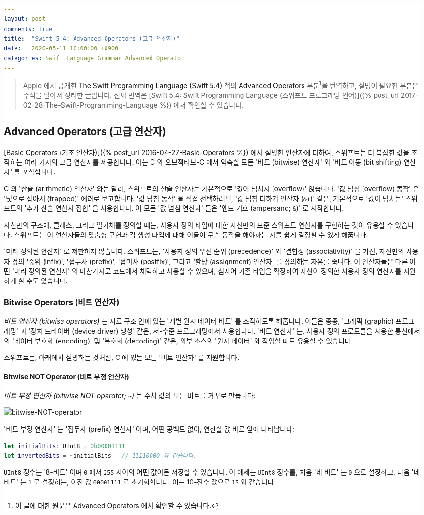 ```yaml
---
layout: post
comments: true
title:  "Swift 5.4: Advanced Operators (고급 연산자)"
date:   2020-05-11 10:00:00 +0900
categories: Swift Language Grammar Advanced Operator
---
```


> Apple 에서 공개한 [The Swift Programming Language (Swift 5.4)](https://docs.swift.org/swift-book/) 책의 [Advanced Operators](https://docs.swift.org/swift-book/LanguageGuide/AdvancedOperators.html) 부분[^Advanced-Operators]을 번역하고, 설명이 필요한 부분은 주석을 달아서 정리한 글입니다. 전체 번역은 [Swift 5.4: Swift Programming Language (스위프트 프로그래밍 언어)]({% post_url 2017-02-28-The-Swift-Programming-Language %}) 에서 확인할 수 있습니다.

## Advanced Operators (고급 연산자)

[Basic Operators (기초 연산자)]({% post_url 2016-04-27-Basic-Operators %}) 에서 설명한 연산자에 더하여, 스위프트는 더 복잡한 값을 조작하는 여러 가지의 고급 연산자를 제공합니다. 이는 C 와 오브젝티브-C 에서 익숙할 모든 '비트 (bitwise) 연산자' 와 '비트 이동 (bit shifting) 연산자' 를 포함합니다.

C 의 '산술 (arithmetic) 연산자' 와는 달리, 스위프트의 산술 연산자는 기본적으로 '값이 넘치지 (overflow)' 않습니다. '값 넘침 (overflow) 동작' 은 '덫으로 잡아서 (trapped)' 에러로 보고합니다. '값 넘침 동작' 을 직접 선택하려면, '값 넘침 더하기 연산자 (`&+`)' 같은, 기본적으로 '값이 넘치는' 스위프트의 '추가 산술 연산자 집합' 을 사용합니다. 이 모든 '값 넘침 연산자' 들은 '앤드 기호 (ampersand; `&`)' 로 시작합니다.

자신만의 구조체, 클래스, 그리고 열거체를 정의할 때는, 사용자 정의 타입에 대한 자신만의 표준 스위프트 연산자를 구현하는 것이 유용할 수 있습니다. 스위프트는 이 연산자들의 맞춤형 구현과 각 생성 타입에 대해 이들이 무슨 동작을 해야하는 지를 쉽게 결정할 수 있게 해줍니다.

'미리 정의된 연산자' 로 제한하지 않습니다. 스위프트는, '사용자 정의 우선 순위 (precedence)' 와 '결합성 (associativity)' 을 가진, 자신만의 사용자 정의 '중위 (infix)', '접두사 (prefix)', '접미사 (postfix)', 그리고 '할당 (assignment) 연산자' 를 정의하는 자유를 줍니다. 이 연산자들은 다른 어떤 '미리 정의된 연산자' 와 마찬가지로 코드에서 채택하고 사용할 수 있으며, 심지어 기존 타입을 확장하여 자신이 정의한 사용자 정의 연산자를 지원하게 할 수도 있습니다.

### Bitwise Operators (비트 연산자)

_비트 연산자 (bitwise operators)_ 는 자료 구조 안에 있는 '개별 원시 데이터 비트' 를 조작하도록 해줍니다. 이들은 종종, '그래픽 (graphic) 프로그래밍' 과 '장치 드라이버 (device driver) 생성' 같은, 저-수준 프로그래밍에서 사용합니다. '비트 연산자' 는, 사용자 정의 프로토콜을 사용한 통신에서의 '데이터 부호화 (encoding)' 및 '복호화 (decoding)' 같은, 외부 소스의 '원시 데이터' 와 작업할 때도 유용할 수 있습니다.

스위프트는, 아래에서 설명하는 것처럼, C 에 있는 모든 '비트 연산자' 를 지원합니다.

#### Bitwise NOT Operator (비트 부정 연산자)

_비트 부정 연산자 (bitwise NOT operator;_ `~`_)_ 는 수치 값의 모든 비트를 거꾸로 만듭니다:

![bitwise-NOT-operator](/assets/Swift/Swift-Programming-Language/Advanced-Operators-bitwise-NOT-operator.jpg)

'비트 부정 연산자' 는 '접두사 (prefix) 연산자' 이며, 어떤 공백도 없이, 연산할 값 바로 앞에 나타납니다:

```swift
let initialBits: UInt8 = 0b00001111
let invertedBits = ~initialBits   // 11110000 과 같습니다.
```

`UInt8` 정수는 '8-비트' 이며 `0` 에서 `255` 사이의 어떤 값이든 저장할 수 있습니다. 이 예제는 `UInt8` 정수를, 처음 '네 비트' 는 `0` 으로 설정하고, 다음 '네 비트' 는 `1` 로 설정하는, 이진 값 `00001111` 로 초기화합니다. 이는 10-진수 값으로 `15` 와 같습니다.


[^Advanced-Operators]: 이 글에 대한 원문은 [Advanced Operators](https://docs.swift.org/swift-book/LanguageGuide/AdvancedOperators.html) 에서 확인할 수 있습니다.
[^factor]: '인수 (factor)' 는 수학 용어로, '정수 (integer)' 나 '수식 (equation)' 을 몇 개의 곱으로 나타냈을 때, 각 구성 요소를 일컫는 말입니다. 보통 '인수 분해 (factorization)' 라고 할 때의 '인수' 가 바로 이 'factor' 입니다. '인수 (factor)' 에 대한 더 자세한 정보는, 위키피디아의 [Factor (mathematics)](https://en.wikipedia.org/wiki/Factor#Mathematics) 항목과 [인수](https://ko.wikipedia.org/wiki/인수) 항목을 참고하기 바랍니다. 요즘에는 '인수' 보다 [약수](https://ko.wikipedia.org/wiki/약수) ([divisor](https://en.wikipedia.org/wiki/Divisor)) 라는 말을 더 많이 사용하는 것 같습니다.
[^CSS]: 원문에서는 'Cascading Style Sheets' 라고 했지만, 오히려 'CSS' 라는 줄임말이 더 이해하기 편할 것입니다. 'CSS' 에 대한 더 자세한 정보는, 위키피디아의 [Cascading Style Sheets](https://en.wikipedia.org/wiki/Cascading_Style_Sheets) 항목과 [종속형 시트](https://ko.wikipedia.org/wiki/종속형_시트) 항목을 참고하기 바랍니다.
[^two-s-complement]: 컴퓨터 용어로 이런 방식을 '2의 보수 표현법' 이라고 합니다. '2의 보수 표현법' 을 사용하면, 본문에서 계속 언급하는 것처럼, `0` 을 한 가지 방식으로 표현할 수 있고, 사칙 연산이 자연스러워지는 장점을 가집니다. '2의 보수' 에 대한 더 자세한 정보는, 위키피디아의 [Two's complement](https://en.wikipedia.org/wiki/Two%27s_complement) 항목과 [2의 보수](https://ko.wikipedia.org/wiki/2의_보수) 항목을 참고하기 바랍니다.
[^arithmetic-shift]: '산술 이동 (arithmetic shift)' 에 대한 더 자세한 내용은, 위키피디아의 [Arithmetic shift](https://en.wikipedia.org/wiki/Arithmetic_shift) 항목과 [산술 시프트](https://ko.wikipedia.org/wiki/산술_시프트) 항목을 참고하기 바랍니다.
[^wrap-around]: 컴퓨터 용어로 'wrap around' 는 `0, 1, 2 ... 10, 0, 1 ...` 처럼 일련의 수들이 빙글빙글 돌아가면서 되풀이되는 것을 말합니다. 'wrap around' 에 대한 더 자세한 정보는, 위키피디아의 [Integer overflow](https://en.wikipedia.org/wiki/Integer_overflow) 항목을 참고하기 바랍니다.
[^associativity]: 'associativity' 는 수학 용어인 '결합 법칙 (associative law)' 과의 연관성을 위해 '결합성' 이라고 옮깁니다. 의미도 '결합 법칙' 과 거의 유사합니다. '결합 법칙' 에 대한 더 자세한 내용은, 위키피디아의 [Associative property](https://en.wikipedia.org/wiki/Associative_property) 항목과 [결합법칙](https://ko.wikipedia.org/wiki/결합법칙) 항목을 참고하기 바랍니다.
[^operator-declarations]: 원문 자체가 '애플 개발자 문서' 로 연결된 링크입니다.
[^infix]: '중위 (infix)' 는 '중간에 위치한다' 라는 말을 줄인 것으로, 수학에서 사용하는 용어입니다. '중위 (infix)' 에 대한 더 자세한 정보는, 위키피디아의 [Infix notation](https://en.wikipedia.org/wiki/Infix_notation) 항목과 [중위 표기법](https://ko.wikipedia.org/wiki/중위_표기법) 항목을 참고하기 바랍니다. 
[^qualified]: '규명되어야 (qualifed) 한다' 는 말은 '자신의 소속이 어디인지를 알아야 한다' 는 의미입니다. 스위프트에서 '규명하다' 라는 말의 의미는, [Nested Types (중첩 타입)]({% post_url 2017-03-03-Nested-Types %}) 장에 있는 [Referring to Nested Types (중첩 타입 참조하기)](#referring-to-nested-types-중첩-타입-참조하기) 부분의 내용과 그 주석을 참고하기 바랍니다.
[^addition-earlier]: [Operator Methods (연산자 메소드)](#operator-methods-연산자-메소드) 부분에서 구현한 것을 그대로 사용합니다. '스위프트 프로그래밍 언어' 책에 있는 예제는 하나의 장 단위로 내용이 이어집니다.
[^container]: 여기서의 '컨테이너 (container)' 는 다른 객체들의 '집합체' 를 나타내는 '자료 구조 타입' 입니다. 예제에 있는 `List` 구조체도 그리기 가능한 원소들을 `[Drawable]` 처럼 배열로 담고 있습니다. '컨테이너' 에 대한 더 자세한 정보는, 위키피디아의 [Container (abstract data type)](https://en.wikipedia.org/wiki/Container_(abstract_data_type) 항목을 참고하기 바랍니다.